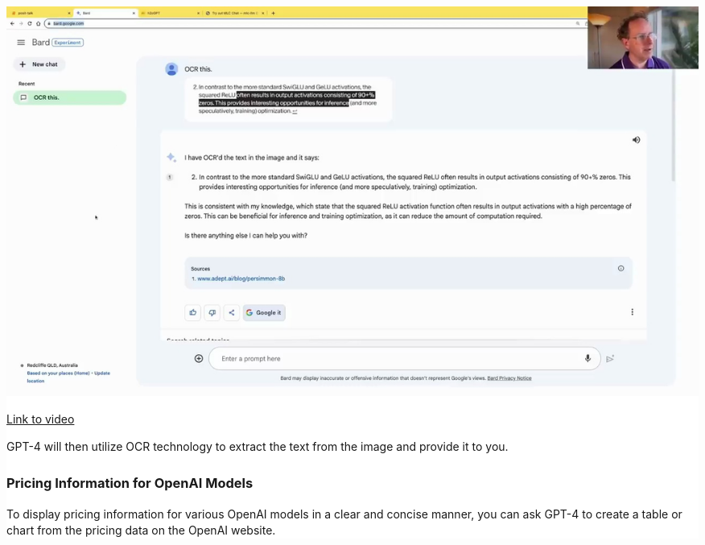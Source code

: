 <img src="02128.jpg"/>

<a href="https://www.youtube.com/watch?v=jkrNMKz9pWU&t=2128s">Link to video</a>



GPT-4 will then utilize OCR technology to extract the text from the image and provide it to you.



### Pricing Information for OpenAI Models



To display pricing information for various OpenAI models in a clear and concise manner, you can ask GPT-4 to create a table or chart from the pricing data on the OpenAI website.


